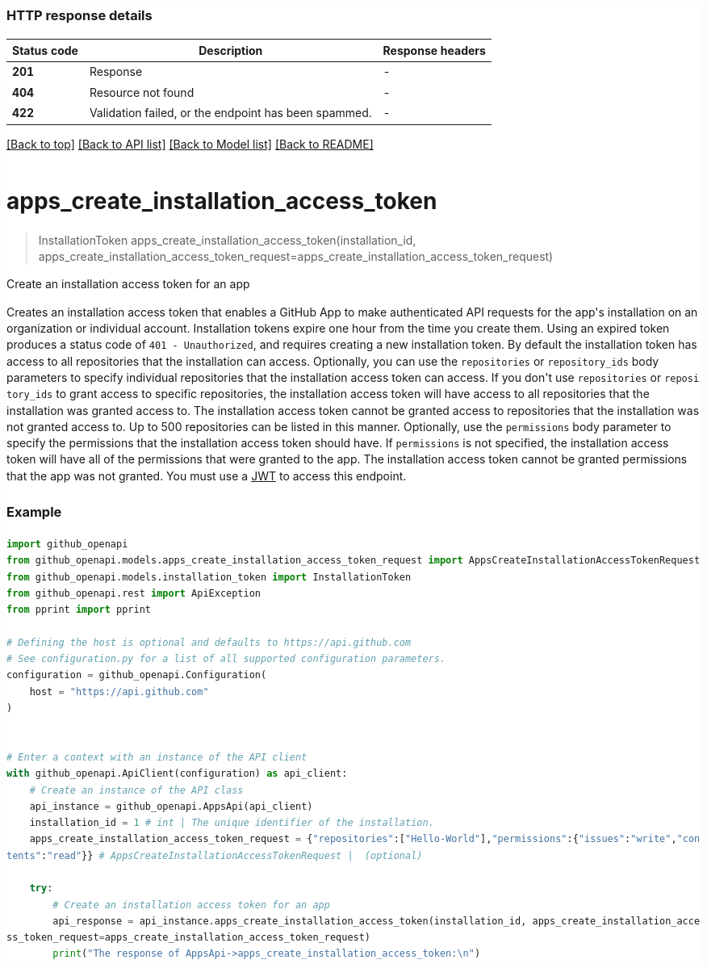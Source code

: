 ### HTTP response details

| Status code | Description | Response headers |
|-------------|-------------|------------------|
**201** | Response |  -  |
**404** | Resource not found |  -  |
**422** | Validation failed, or the endpoint has been spammed. |  -  |

[[Back to top]](#) [[Back to API list]](../README.md#documentation-for-api-endpoints) [[Back to Model list]](../README.md#documentation-for-models) [[Back to README]](../README.md)

# **apps_create_installation_access_token**
> InstallationToken apps_create_installation_access_token(installation_id, apps_create_installation_access_token_request=apps_create_installation_access_token_request)

Create an installation access token for an app

Creates an installation access token that enables a GitHub App to make authenticated API requests for the app's installation on an organization or individual account. Installation tokens expire one hour from the time you create them. Using an expired token produces a status code of `401 - Unauthorized`, and requires creating a new installation token. By default the installation token has access to all repositories that the installation can access.  Optionally, you can use the `repositories` or `repository_ids` body parameters to specify individual repositories that the installation access token can access. If you don't use `repositories` or `repository_ids` to grant access to specific repositories, the installation access token will have access to all repositories that the installation was granted access to. The installation access token cannot be granted access to repositories that the installation was not granted access to. Up to 500 repositories can be listed in this manner.  Optionally, use the `permissions` body parameter to specify the permissions that the installation access token should have. If `permissions` is not specified, the installation access token will have all of the permissions that were granted to the app. The installation access token cannot be granted permissions that the app was not granted.  You must use a [JWT](https://docs.github.com/apps/building-github-apps/authenticating-with-github-apps/#authenticating-as-a-github-app) to access this endpoint.

### Example


```python
import github_openapi
from github_openapi.models.apps_create_installation_access_token_request import AppsCreateInstallationAccessTokenRequest
from github_openapi.models.installation_token import InstallationToken
from github_openapi.rest import ApiException
from pprint import pprint

# Defining the host is optional and defaults to https://api.github.com
# See configuration.py for a list of all supported configuration parameters.
configuration = github_openapi.Configuration(
    host = "https://api.github.com"
)


# Enter a context with an instance of the API client
with github_openapi.ApiClient(configuration) as api_client:
    # Create an instance of the API class
    api_instance = github_openapi.AppsApi(api_client)
    installation_id = 1 # int | The unique identifier of the installation.
    apps_create_installation_access_token_request = {"repositories":["Hello-World"],"permissions":{"issues":"write","contents":"read"}} # AppsCreateInstallationAccessTokenRequest |  (optional)

    try:
        # Create an installation access token for an app
        api_response = api_instance.apps_create_installation_access_token(installation_id, apps_create_installation_access_token_request=apps_create_installation_access_token_request)
        print("The response of AppsApi->apps_create_installation_access_token:\n")
```